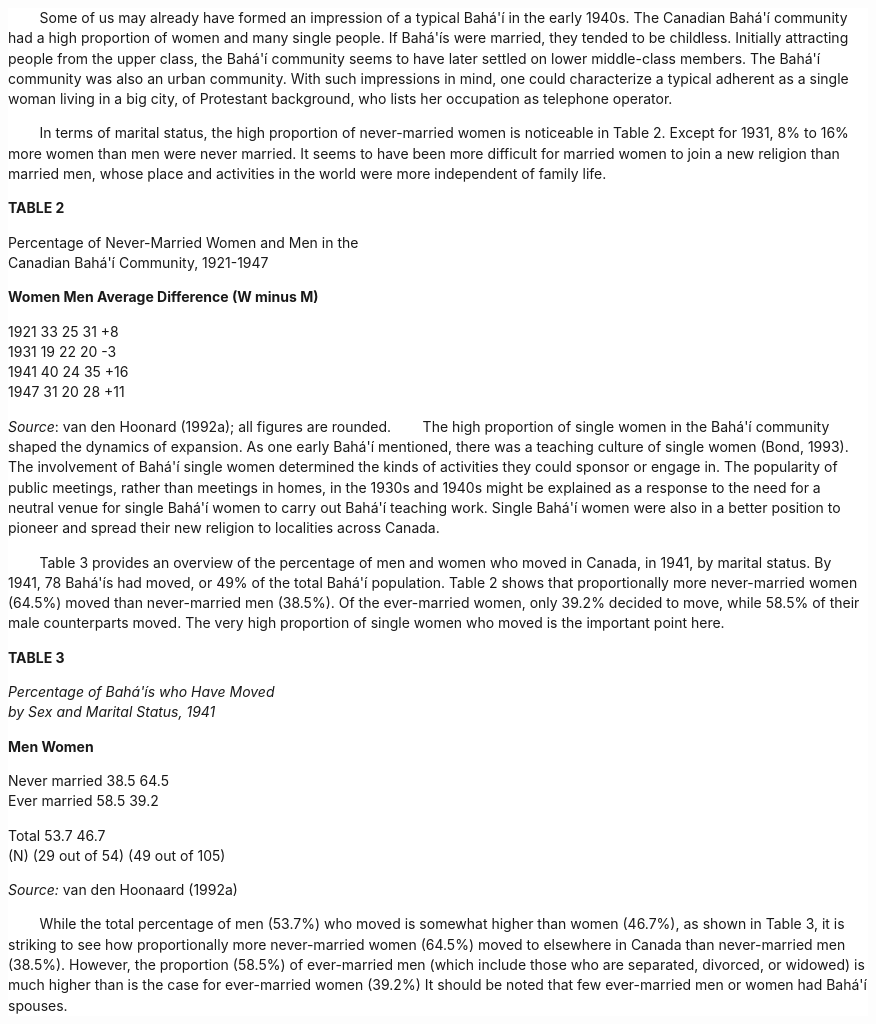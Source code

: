         Some of us may already have formed an impression of a typical Bahá'í in the early 1940s. The Canadian Bahá'í community had a high proportion of women and many single people. If Bahá'ís were married, they tended to be childless. Initially attracting people from the upper class, the Bahá'í community seems to have later settled on lower middle-class members. The Bahá'í community was also an urban community. With such impressions in mind, one could characterize a typical adherent as a single woman living in a big city, of Protestant background, who lists her occupation as telephone operator.

        In terms of marital status, the high proportion of never-married women is noticeable in Table 2. Except for 1931, 8% to 16% more women than men were never married. It seems to have been more difficult for married women to join a new religion than married men, whose place and activities in the world were more independent of family life.

  
  
**TABLE 2**  
  
Percentage of Never-Married Women and Men in the  
Canadian Bahá'í Community, 1921-1947  
  
**Women     Men   Average    Difference (W minus M)**  
  
1921     33       25      31        +8  
1931     19       22      20        -3  
1941     40       24      35        +16  
1947     31       20      28        +11  
  
_Source_: van den Hoonard (1992a); all figures are rounded.        The high proportion of single women in the Bahá'í community shaped the dynamics of expansion. As one early Bahá'í mentioned, there was a teaching culture of single women (Bond, 1993). The involvement of Bahá'í single women determined the kinds of activities they could sponsor or engage in. The popularity of public meetings, rather than meetings in homes, in the 1930s and 1940s might be explained as a response to the need for a neutral venue for single Bahá'í women to carry out Bahá'í teaching work. Single Bahá'í women were also in a better position to pioneer and spread their new religion to localities across Canada.

        Table 3 provides an overview of the percentage of men and women who moved in Canada, in 1941, by marital status. By 1941, 78 Bahá'ís had moved, or 49% of the total Bahá'í population. Table 2 shows that proportionally more never-married women (64.5%) moved than never-married men (38.5%). Of the ever-married women, only 39.2% decided to move, while 58.5% of their male counterparts moved. The very high proportion of single women who moved is the important point here.

  
  
**TABLE 3**  
  
_Percentage of Bahá'ís who Have Moved_  
_by Sex and Marital Status, 1941_  
  
**Men               Women**  
  
Never married             38.5               64.5  
Ever married              58.5               39.2  
  
Total              53.7               46.7  
(N)                (29 out of 54)     (49 out of 105)   
  
_Source:_ van den Hoonaard (1992a)  
  
        While the total percentage of men (53.7%) who moved is somewhat higher than women (46.7%), as shown in Table 3, it is striking to see how proportionally more never-married women (64.5%) moved to elsewhere in Canada than never-married men (38.5%). However, the proportion (58.5%) of ever-married men (which include those who are separated, divorced, or widowed) is much higher than is the case for ever-married women (39.2%) It should be noted that few ever-married men or women had Bahá'í spouses.
